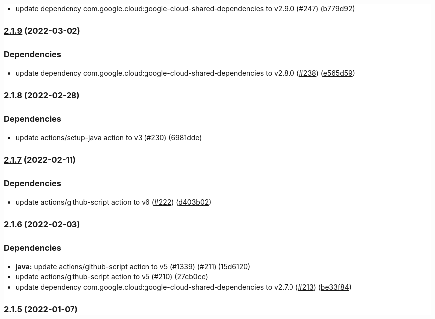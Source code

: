 * update dependency com.google.cloud:google-cloud-shared-dependencies to v2.9.0 ([#247](https://github.com/googleapis/java-profiler/issues/247)) ([b779d92](https://github.com/googleapis/java-profiler/commit/b779d92774709c9ff3b90376356c5d79595e867a))

### [2.1.9](https://github.com/googleapis/java-profiler/compare/v2.1.8...v2.1.9) (2022-03-02)


### Dependencies

* update dependency com.google.cloud:google-cloud-shared-dependencies to v2.8.0 ([#238](https://github.com/googleapis/java-profiler/issues/238)) ([e565d59](https://github.com/googleapis/java-profiler/commit/e565d59780c73c725a4d2fa493fbaa0f527813c4))

### [2.1.8](https://github.com/googleapis/java-profiler/compare/v2.1.7...v2.1.8) (2022-02-28)


### Dependencies

* update actions/setup-java action to v3 ([#230](https://github.com/googleapis/java-profiler/issues/230)) ([6981dde](https://github.com/googleapis/java-profiler/commit/6981dde8b4d5574613570f4b83177e1bb2300f4a))

### [2.1.7](https://github.com/googleapis/java-profiler/compare/v2.1.6...v2.1.7) (2022-02-11)


### Dependencies

* update actions/github-script action to v6 ([#222](https://github.com/googleapis/java-profiler/issues/222)) ([d403b02](https://github.com/googleapis/java-profiler/commit/d403b020df89e0fadf60ecd35065c4734b63537f))

### [2.1.6](https://github.com/googleapis/java-profiler/compare/v2.1.5...v2.1.6) (2022-02-03)


### Dependencies

* **java:** update actions/github-script action to v5 ([#1339](https://github.com/googleapis/java-profiler/issues/1339)) ([#211](https://github.com/googleapis/java-profiler/issues/211)) ([15d6120](https://github.com/googleapis/java-profiler/commit/15d612018cbe85f4c7a795dabd076f7c93b1271b))
* update actions/github-script action to v5 ([#210](https://github.com/googleapis/java-profiler/issues/210)) ([27cb0ce](https://github.com/googleapis/java-profiler/commit/27cb0ce6f7e768194248acf3f617427f880e7a65))
* update dependency com.google.cloud:google-cloud-shared-dependencies to v2.7.0 ([#213](https://github.com/googleapis/java-profiler/issues/213)) ([be33f84](https://github.com/googleapis/java-profiler/commit/be33f846942c27d83e0151eeeb21a8bdc58a621c))

### [2.1.5](https://www.github.com/googleapis/java-profiler/compare/v2.1.4...v2.1.5) (2022-01-07)
